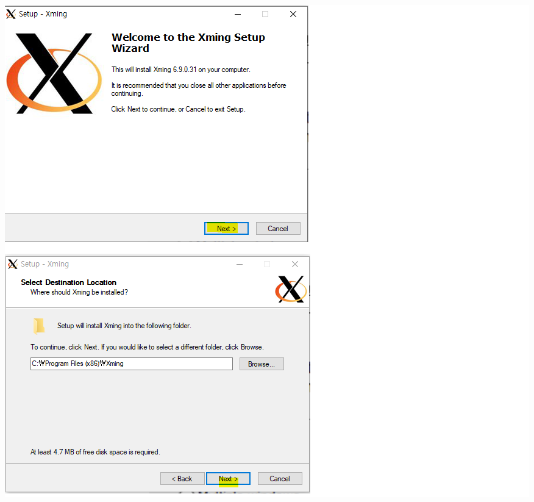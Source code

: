   ![image-20210429193746263](images/image-20210429193746263.png)

  ![image-20210429193800575](images/image-20210429193800575.png)
